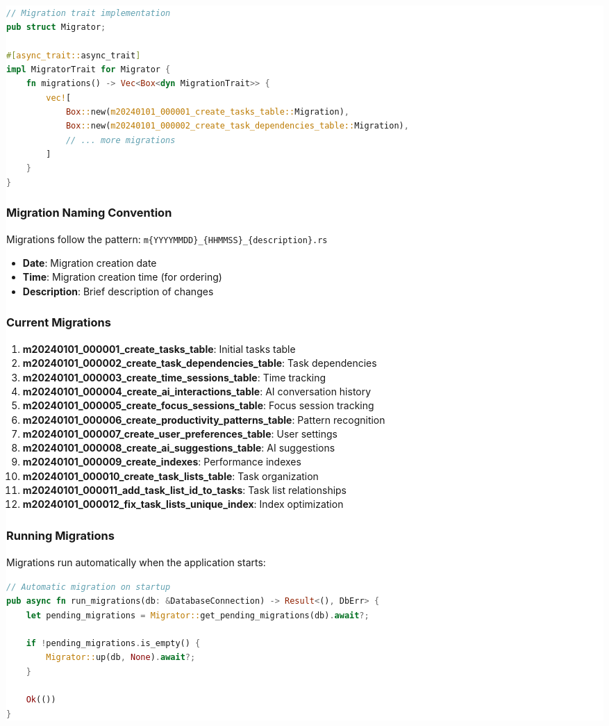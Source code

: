 ```rust
// Migration trait implementation
pub struct Migrator;

#[async_trait::async_trait]
impl MigratorTrait for Migrator {
    fn migrations() -> Vec<Box<dyn MigrationTrait>> {
        vec![
            Box::new(m20240101_000001_create_tasks_table::Migration),
            Box::new(m20240101_000002_create_task_dependencies_table::Migration),
            // ... more migrations
        ]
    }
}
```

### Migration Naming Convention

Migrations follow the pattern: `m{YYYYMMDD}_{HHMMSS}_{description}.rs`

- **Date**: Migration creation date
- **Time**: Migration creation time (for ordering)
- **Description**: Brief description of changes

### Current Migrations

1. **m20240101_000001_create_tasks_table**: Initial tasks table
2. **m20240101_000002_create_task_dependencies_table**: Task dependencies
3. **m20240101_000003_create_time_sessions_table**: Time tracking
4. **m20240101_000004_create_ai_interactions_table**: AI conversation history
5. **m20240101_000005_create_focus_sessions_table**: Focus session tracking
6. **m20240101_000006_create_productivity_patterns_table**: Pattern recognition
7. **m20240101_000007_create_user_preferences_table**: User settings
8. **m20240101_000008_create_ai_suggestions_table**: AI suggestions
9. **m20240101_000009_create_indexes**: Performance indexes
10. **m20240101_000010_create_task_lists_table**: Task organization
11. **m20240101_000011_add_task_list_id_to_tasks**: Task list relationships
12. **m20240101_000012_fix_task_lists_unique_index**: Index optimization

### Running Migrations

Migrations run automatically when the application starts:

```rust
// Automatic migration on startup
pub async fn run_migrations(db: &DatabaseConnection) -> Result<(), DbErr> {
    let pending_migrations = Migrator::get_pending_migrations(db).await?;

    if !pending_migrations.is_empty() {
        Migrator::up(db, None).await?;
    }

    Ok(())
}
```
